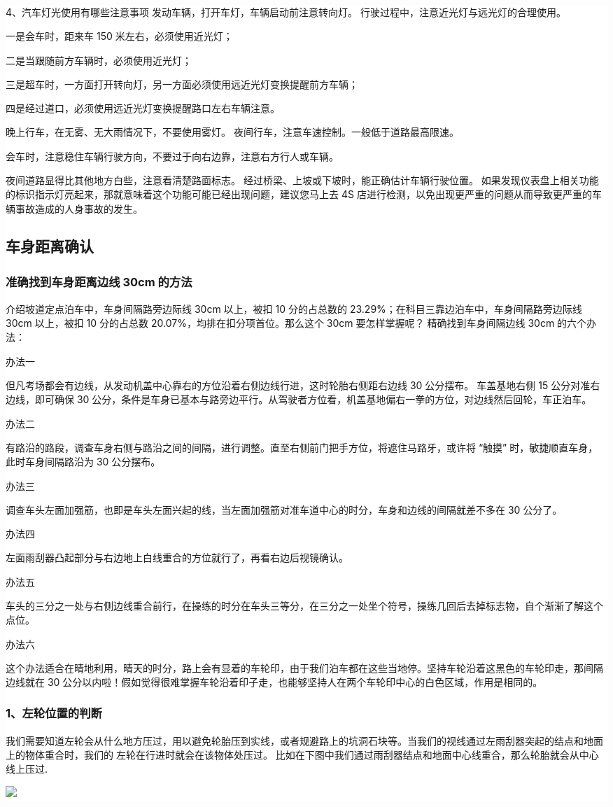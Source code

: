 4、汽车灯光使用有哪些注意事项 发动车辆，打开车灯，车辆启动前注意转向灯。
行驶过程中，注意近光灯与远光灯的合理使用。

一是会车时，距来车 150 米左右，必须使用近光灯；

二是当跟随前方车辆时，必须使用近光灯；

三是超车时，一方面打开转向灯，另一方面必须使用远近光灯变换提醒前方车辆；

四是经过道口，必须使用远近光灯变换提醒路口左右车辆注意。

晚上行车，在无雾、无大雨情况下，不要使用雾灯。 夜间行车，注意车速控制。一般低于道路最高限速。

会车时，注意稳住车辆行驶方向，不要过于向右边靠，注意右方行人或车辆。

夜间道路显得比其他地方白些，注意看清楚路面标志。 经过桥梁、上坡或下坡时，能正确估计车辆行驶位置。
如果发现仪表盘上相关功能的标识指示灯亮起来，那就意味着这个功能可能已经出现问题，建议您马上去 4S 店进行检测，以免出现更严重的问题从而导致更严重的车辆事故造成的人身事故的发生。

## 车身距离确认

### 准确找到车身距离边线 30cm 的方法

介绍坡道定点泊车中，车身间隔路旁边际线 30cm 以上，被扣 10 分的占总数的 23.29%；在科目三靠边泊车中，车身间隔路旁边际线 30cm 以上，被扣 10 分的占总数 20.07%，均排在扣分项首位。那么这个 30cm 要怎样掌握呢？
精确找到车身间隔边线 30cm 的六个办法：

办法一

但凡考场都会有边线，从发动机盖中心靠右的方位沿着右侧边线行进，这时轮胎右侧距右边线 30 公分摆布。
车盖基地右侧 15 公分对准右边线，即可确保 30 公分，条件是车身已基本与路旁边平行。从驾驶者方位看，机盖基地偏右一拳的方位，对边线然后回轮，车正泊车。

办法二

有路沿的路段，调查车身右侧与路沿之间的间隔，进行调整。直至右侧前门把手方位，将遮住马路牙，或许将 “触摸” 时，敏捷顺直车身，此时车身间隔路沿为 30 公分摆布。

办法三

调查车头左面加强筋，也即是车头左面兴起的线，当左面加强筋对准车道中心的时分，车身和边线的间隔就差不多在 30 公分了。

办法四

左面雨刮器凸起部分与右边地上白线重合的方位就行了，再看右边后视镜确认。

办法五

车头的三分之一处与右侧边线重合前行，在操练的时分在车头三等分，在三分之一处坐个符号，操练几回后去掉标志物，自个渐渐了解这个点位。

办法六

这个办法适合在晴地利用，晴天的时分，路上会有显着的车轮印，由于我们泊车都在这些当地停。坚持车轮沿着这黑色的车轮印走，那间隔边线就在 30 公分以内啦！假如觉得很难掌握车轮沿着印子走，也能够坚持人在两个车轮印中心的白色区域，作用是相同的。

### 1、左轮位置的判断

我们需要知道左轮会从什么地方压过，用以避免轮胎压到实线，或者规避路上的坑洞石块等。当我们的视线通过左雨刮器突起的结点和地面上的物体重合时，我们的
左轮在行进时就会在该物体处压过。
比如在下图中我们通过雨刮器结点和地面中心线重合，那么轮胎就会从中心线上压过.

![](https://simpleread.oss-cn-guangzhou.aliyuncs.com/sr_s4d87l2e772wxi/8789c261.jpe)
